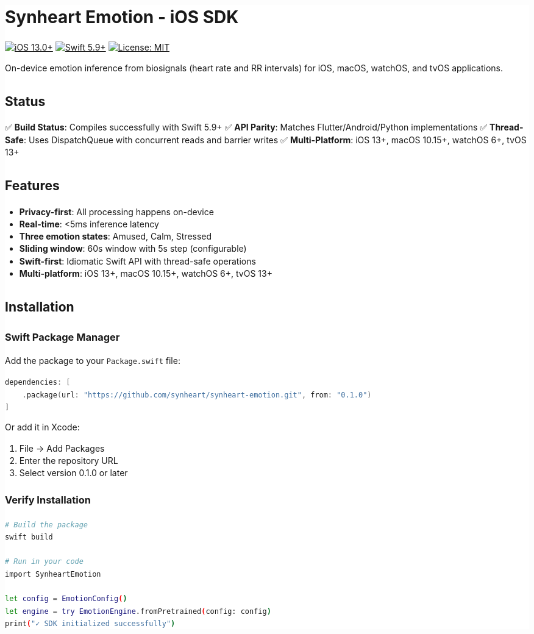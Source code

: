 # Synheart Emotion - iOS SDK

[![iOS 13.0+](https://img.shields.io/badge/iOS-13.0%2B-blue.svg)](https://developer.apple.com/ios/)
[![Swift 5.9+](https://img.shields.io/badge/Swift-5.9%2B-orange.svg)](https://swift.org)
[![License: MIT](https://img.shields.io/badge/License-MIT-yellow.svg)](LICENSE)

On-device emotion inference from biosignals (heart rate and RR intervals) for iOS, macOS, watchOS, and tvOS applications.

## Status

✅ **Build Status**: Compiles successfully with Swift 5.9+
✅ **API Parity**: Matches Flutter/Android/Python implementations
✅ **Thread-Safe**: Uses DispatchQueue with concurrent reads and barrier writes
✅ **Multi-Platform**: iOS 13+, macOS 10.15+, watchOS 6+, tvOS 13+

## Features

- **Privacy-first**: All processing happens on-device
- **Real-time**: <5ms inference latency
- **Three emotion states**: Amused, Calm, Stressed
- **Sliding window**: 60s window with 5s step (configurable)
- **Swift-first**: Idiomatic Swift API with thread-safe operations
- **Multi-platform**: iOS 13+, macOS 10.15+, watchOS 6+, tvOS 13+

## Installation

### Swift Package Manager

Add the package to your `Package.swift` file:

```swift
dependencies: [
    .package(url: "https://github.com/synheart/synheart-emotion.git", from: "0.1.0")
]
```

Or add it in Xcode:
1. File → Add Packages
2. Enter the repository URL
3. Select version 0.1.0 or later

### Verify Installation

```bash
# Build the package
swift build

# Run in your code
import SynheartEmotion

let config = EmotionConfig()
let engine = try EmotionEngine.fromPretrained(config: config)
print("✓ SDK initialized successfully")
```
